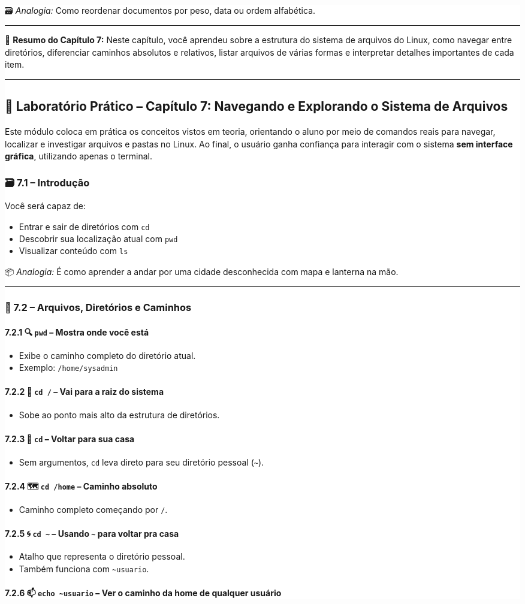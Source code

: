 🗃️ _Analogia:_ Como reordenar documentos por peso, data ou ordem alfabética.

---

📌 **Resumo do Capítulo 7:**
Neste capítulo, você aprendeu sobre a estrutura do sistema de arquivos do Linux, como navegar entre diretórios, diferenciar caminhos absolutos e relativos, listar arquivos de várias formas e interpretar detalhes importantes de cada item.

---

## 🧪 Laboratório Prático – Capítulo 7: Navegando e Explorando o Sistema de Arquivos

Este módulo coloca em prática os conceitos vistos em teoria, orientando o aluno por meio de comandos reais para navegar, localizar e investigar arquivos e pastas no Linux. Ao final, o usuário ganha confiança para interagir com o sistema **sem interface gráfica**, utilizando apenas o terminal.

### 🗃️ 7.1 – Introdução

Você será capaz de:

- Entrar e sair de diretórios com `cd`
- Descobrir sua localização atual com `pwd`
- Visualizar conteúdo com `ls`

📦 _Analogia:_ É como aprender a andar por uma cidade desconhecida com mapa e lanterna na mão.

---

### 🧭 7.2 – Arquivos, Diretórios e Caminhos

#### 7.2.1 🔍 `pwd` – Mostra onde você está

- Exibe o caminho completo do diretório atual.
- Exemplo: `/home/sysadmin`

#### 7.2.2 🚪 `cd /` – Vai para a raiz do sistema

- Sobe ao ponto mais alto da estrutura de diretórios.

#### 7.2.3 🏡 `cd` – Voltar para sua casa

- Sem argumentos, `cd` leva direto para seu diretório pessoal (`~`).

#### 7.2.4 🗺️ `cd /home` – Caminho absoluto

- Caminho completo começando por `/`.

#### 7.2.5 🌀 `cd ~` – Usando `~` para voltar pra casa

- Atalho que representa o diretório pessoal.
- Também funciona com `~usuario`.

#### 7.2.6 📫 `echo ~usuario` – Ver o caminho da home de qualquer usuário
